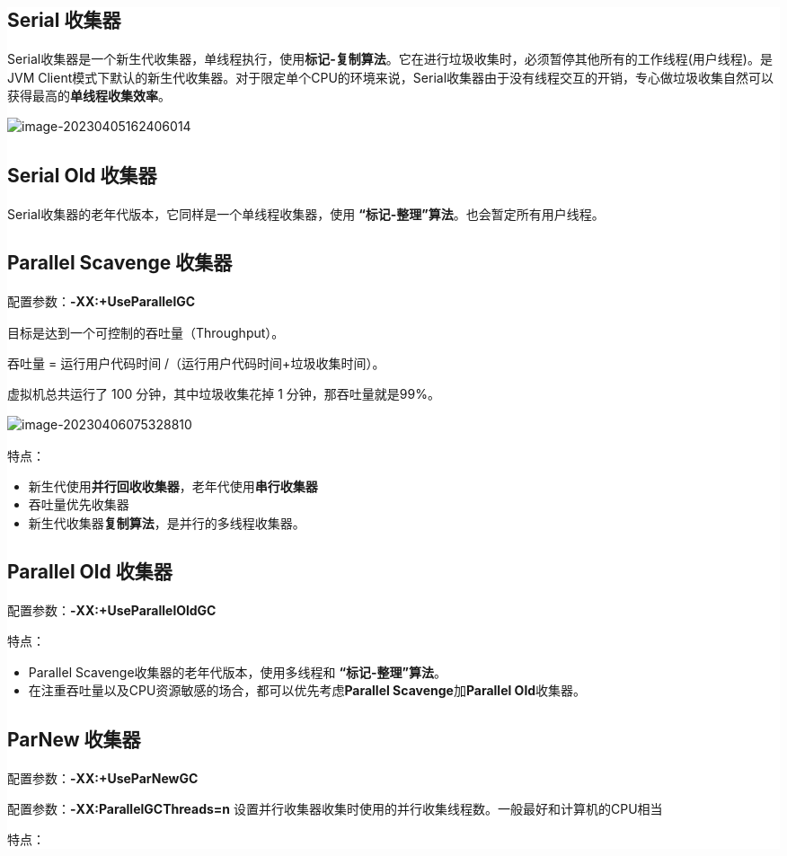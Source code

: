 

## Serial 收集器

Serial收集器是一个新生代收集器，单线程执行，使用**标记-复制算法**。它在进行垃圾收集时，必须暂停其他所有的工作线程(用户线程)。是JVM Client模式下默认的新生代收集器。对于限定单个CPU的环境来说，Serial收集器由于没有线程交互的开销，专心做垃圾收集自然可以获得最高的**单线程收集效率**。

![image-20230405162406014](https://notes-img2022.oss-cn-shenzhen.aliyuncs.com/img/image-20230405162406014.png)



## Serial Old 收集器

Serial收集器的老年代版本，它同样是一个单线程收集器，使用 **“标记-整理”算法**。也会暂定所有用户线程。



## Parallel Scavenge 收集器



配置参数：**-XX:+UseParallelGC**

目标是达到一个可控制的吞吐量（Throughput）。

吞吐量 = 运行用户代码时间 /（运行用户代码时间+垃圾收集时间）。

虚拟机总共运行了 100 分钟，其中垃圾收集花掉 1 分钟，那吞吐量就是99%。

![image-20230406075328810](https://notes-img2022.oss-cn-shenzhen.aliyuncs.com/img/image-20230406075328810.png)



特点：

- 新生代使用**并行回收收集器**，老年代使用**串行收集器**
- 吞吐量优先收集器
- 新生代收集器**复制算法**，是并行的多线程收集器。



## Parallel Old 收集器



配置参数：**-XX:+UseParallelOldGC**

特点：

- Parallel Scavenge收集器的老年代版本，使用多线程和 **“标记-整理”算法**。
- 在注重吞吐量以及CPU资源敏感的场合，都可以优先考虑**Parallel Scavenge**加**Parallel Old**收集器。

## ParNew 收集器

配置参数：**-XX:+UseParNewGC**

配置参数：**-XX:ParallelGCThreads=n** 设置并行收集器收集时使用的并行收集线程数。一般最好和计算机的CPU相当

特点：
